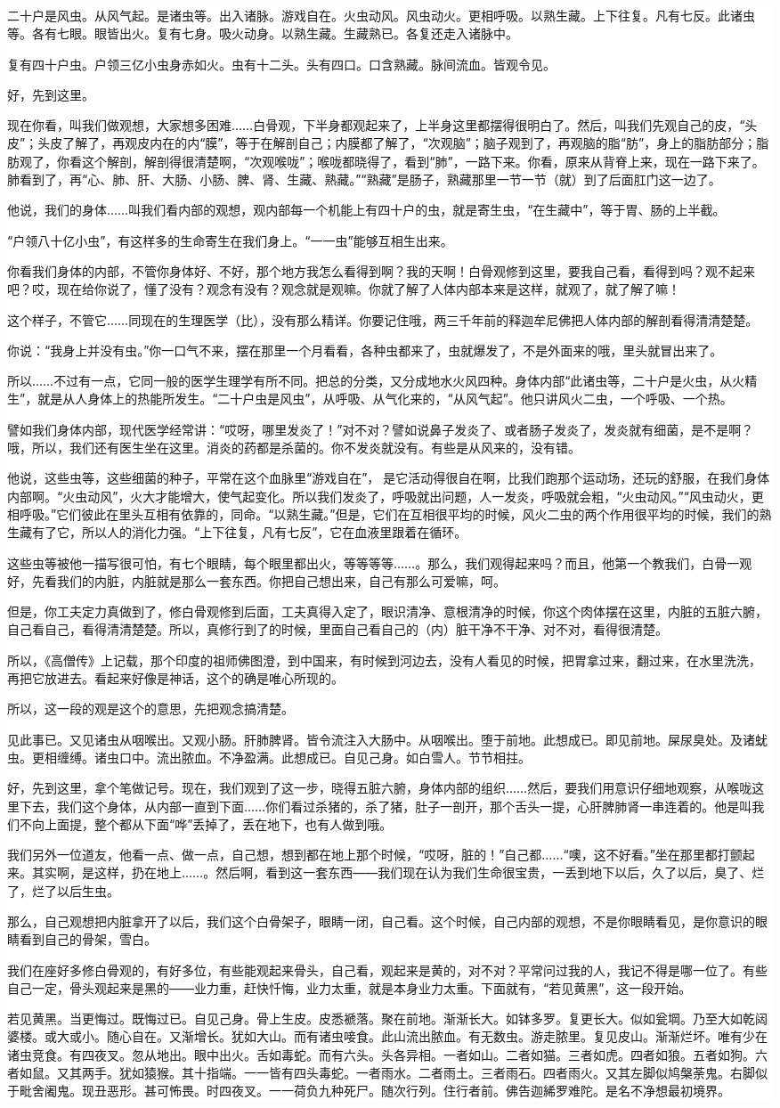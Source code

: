二十户是风虫。从风气起。是诸虫等。出入诸脉。游戏自在。火虫动风。风虫动火。更相呼吸。以熟生藏。上下往复。凡有七反。此诸虫等。各有七眼。眼皆出火。复有七身。吸火动身。以熟生藏。生藏熟已。各复还走入诸脉中。

复有四十户虫。户领三亿小虫身赤如火。虫有十二头。头有四口。口含熟藏。脉间流血。皆观令见。

好，先到这里。

现在你看，叫我们做观想，大家想多困难……白骨观，下半身都观起来了，上半身这里都摆得很明白了。然后，叫我们先观自己的皮，“头皮”；头皮了解了，再观皮内在的内“膜”，等于在解剖自己；内膜都了解了，“次观脑”；脑子观到了，再观脑的脂“肪”，身上的脂肪部分；脂肪观了，你看这个解剖，解剖得很清楚啊，“次观喉咙”；喉咙都晓得了，看到“肺”，一路下来。你看，原来从背脊上来，现在一路下来了。肺看到了，再“心、肺、肝、大肠、小肠、脾、肾、生藏、熟藏。”“熟藏”是肠子，熟藏那里一节一节（就）到了后面肛门这一边了。

他说，我们的身体……叫我们看内部的观想，观内部每一个机能上有四十户的虫，就是寄生虫，“在生藏中”，等于胃、肠的上半截。

“户领八十亿小虫”，有这样多的生命寄生在我们身上。“一一虫”能够互相生出来。

你看我们身体的内部，不管你身体好、不好，那个地方我怎么看得到啊？我的天啊！白骨观修到这里，要我自己看，看得到吗？观不起来吧？哎，现在给你说了，懂了没有？观念有没有？观念就是观嘛。你就了解了人体内部本来是这样，就观了，就了解了嘛！

这个样子，不管它……同现在的生理医学（比），没有那么精详。你要记住哦，两三千年前的释迦牟尼佛把人体内部的解剖看得清清楚楚。

你说：“我身上并没有虫。”你一口气不来，摆在那里一个月看看，各种虫都来了，虫就爆发了，不是外面来的哦，里头就冒出来了。

所以……不过有一点，它同一般的医学生理学有所不同。把总的分类，又分成地水火风四种。身体内部“此诸虫等，二十户是火虫，从火精生”，就是从人身体上的热能所发生。“二十户虫是风虫”，从呼吸、从气化来的，“从风气起”。他只讲风火二虫，一个呼吸、一个热。

譬如我们身体内部，现代医学经常讲：“哎呀，哪里发炎了！”对不对？譬如说鼻子发炎了、或者肠子发炎了，发炎就有细菌，是不是啊？哦，所以，我们还有医生坐在这里。消炎的药都是杀菌的。你不发炎就没有。有些是从风来的，没有错。

他说，这些虫等，这些细菌的种子，平常在这个血脉里“游戏自在”， 是它活动得很自在啊，比我们跑那个运动场，还玩的舒服，在我们身体内部啊。“火虫动风”，火大才能增大，使气起变化。所以我们发炎了，呼吸就出问题，人一发炎，呼吸就会粗，“火虫动风。”“风虫动火，更相呼吸。”它们彼此在里头互相有依靠的，同命。“以熟生藏。”但是，它们在互相很平均的时候，风火二虫的两个作用很平均的时候，我们的熟生藏有了它，所以人的消化力强。“上下往复，凡有七反”，它在血液里跟着在循环。

这些虫等被他一描写很可怕，有七个眼睛，每个眼里都出火，等等等等……。那么，我们观得起来吗？而且，他第一个教我们，白骨一观好，先看我们的内脏，内脏就是那么一套东西。你把自己想出来，自己有那么可爱嘛，呵。

但是，你工夫定力真做到了，修白骨观修到后面，工夫真得入定了，眼识清净、意根清净的时候，你这个肉体摆在这里，内脏的五脏六腑，自己看自己，看得清清楚楚。所以，真修行到了的时候，里面自己看自己的（内）脏干净不干净、对不对，看得很清楚。

所以，《高僧传》上记载，那个印度的祖师佛图澄，到中国来，有时候到河边去，没有人看见的时候，把胃拿过来，翻过来，在水里洗洗，再把它放进去。看起来好像是神话，这个的确是唯心所现的。

所以，这一段的观是这个的意思，先把观念搞清楚。

见此事已。又见诸虫从咽喉出。又观小肠。肝肺脾肾。皆令流注入大肠中。从咽喉出。堕于前地。此想成已。即见前地。屎尿臭处。及诸蚘虫。更相缠缚。诸虫口中。流出脓血。不净盈满。此想成已。自见己身。如白雪人。节节相拄。

好，先到这里，拿个笔做记号。现在，我们观到了这一步，晓得五脏六腑，身体内部的组织……然后，要我们用意识仔细地观察，从喉咙这里下去，我们这个身体，从内部一直到下面……你们看过杀猪的，杀了猪，肚子一剖开，那个舌头一提，心肝脾肺肾一串连着的。他是叫我们不向上面提，整个都从下面“哗”丢掉了，丢在地下，也有人做到哦。

我们另外一位道友，他看一点、做一点，自己想，想到都在地上那个时候，“哎呀，脏的！”自己都……“噢，这不好看。”坐在那里都打颤起来。其实啊，是这样，扔在地上……。然后啊，看到这一套东西——我们现在认为我们生命很宝贵，一丢到地下以后，久了以后，臭了、烂了，烂了以后生虫。

那么，自己观想把内脏拿开了以后，我们这个白骨架子，眼睛一闭，自己看。这个时候，自己内部的观想，不是你眼睛看见，是你意识的眼睛看到自己的骨架，雪白。

我们在座好多修白骨观的，有好多位，有些能观起来骨头，自己看，观起来是黄的，对不对？平常问过我的人，我记不得是哪一位了。有些自己一定，骨头观起来是黑的——业力重，赶快忏悔，业力太重，就是本身业力太重。下面就有，“若见黄黑”，这一段开始。

若见黄黑。当更悔过。既悔过已。自见己身。骨上生皮。皮悉褫落。聚在前地。渐渐长大。如钵多罗。复更长大。似如瓮堈。乃至大如乾闼婆楼。或大或小。随心自在。又渐增长。犹如大山。而有诸虫唼食。此山流出脓血。有无数虫。游走脓里。复见皮山。渐渐烂坏。唯有少在诸虫竞食。有四夜叉。忽从地出。眼中出火。舌如毒蛇。而有六头。头各异相。一者如山。二者如猫。三者如虎。四者如狼。五者如狗。六者如鼠。又其两手。犹如猿猴。其十指端。一一皆有四头毒蛇。一者雨水。二者雨土。三者雨石。四者雨火。又其左脚似鸠槃荼鬼。右脚似于毗舍阇鬼。现丑恶形。甚可怖畏。时四夜叉。一一荷负九种死尸。随次行列。住行者前。佛告迦絺罗难陀。是名不净想最初境界。
